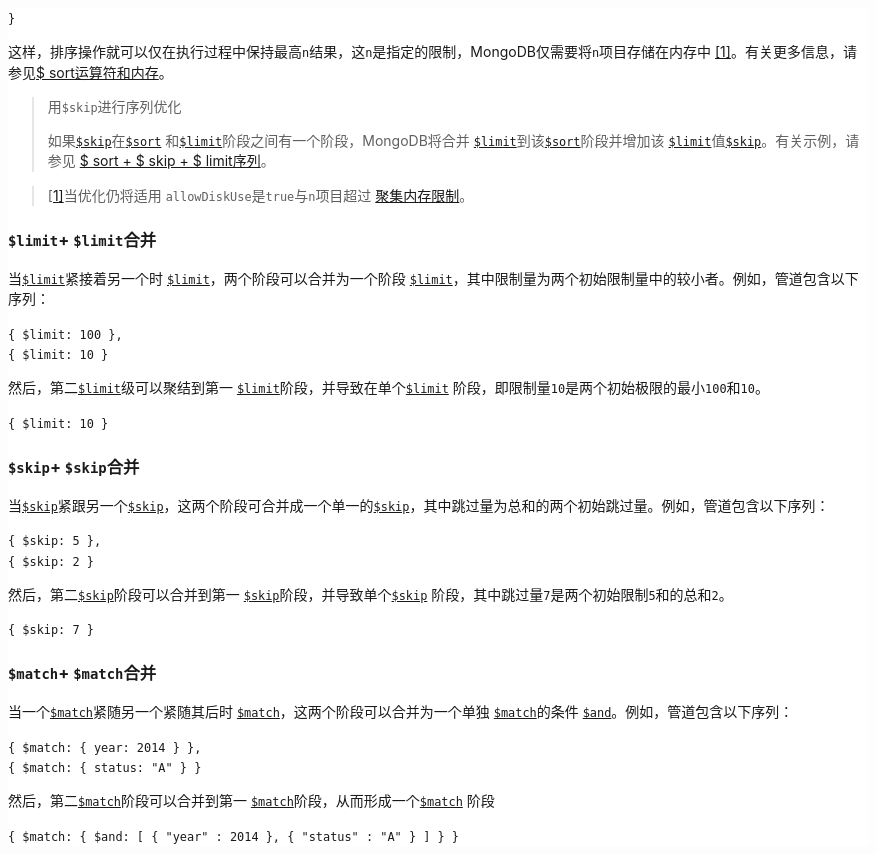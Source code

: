 ```
}
```

这样，排序操作就可以仅在执行过程中保持最高`n`结果，这`n`是指定的限制，MongoDB仅需要将`n`项目存储在内存中 [[1]]()。有关更多信息，请参见[$ sort运算符和内存]()。

> 用`$skip`进行序列优化
>
> 如果[`$skip`]()在[`$sort`]() 和[`$limit`]()阶段之间有一个阶段，MongoDB将合并 [`$limit`]()到该[`$sort`]()阶段并增加该 [`$limit`]()值[`$skip`]()。有关示例，请参见 [$ sort + $ skip + $ limit序列]()。

> [[1\]](https://docs.mongodb.com/manual/core/aggregation-pipeline-optimization/#id1)当优化仍将适用 `allowDiskUse`是`true`与`n`项目超过 [聚集内存限制](https://docs.mongodb.com/manual/core/aggregation-pipeline-limits/#agg-memory-restrictions)。

### `$limit`+ `$limit`合并

当[`$limit`]()紧接着另一个时 [`$limit`]()，两个阶段可以合并为一个阶段 [`$limit`]()，其中限制量为两个初始限制量中的较小者。例如，管道包含以下序列：

```
{ $limit: 100 },
{ $limit: 10 }
```

然后，第二[`$limit`]()级可以聚结到第一 [`$limit`]()阶段，并导致在单个[`$limit`]() 阶段，即限制量`10`是两个初始极限的最小`100`和`10`。

```
{ $limit: 10 }
```

### `$skip`+ `$skip`合并

当[`$skip`]()紧跟另一个[`$skip`]()，这两个阶段可合并成一个单一的[`$skip`]()，其中跳过量为总和的两个初始跳过量。例如，管道包含以下序列：

```
{ $skip: 5 },
{ $skip: 2 }
```

然后，第二[`$skip`]()阶段可以合并到第一 [`$skip`]()阶段，并导致单个[`$skip`]() 阶段，其中跳过量`7`是两个初始限制`5`和的总和`2`。

```
{ $skip: 7 }
```

### `$match`+ `$match`合并

当一个[`$match`]()紧随另一个紧随其后时 [`$match`]()，这两个阶段可以合并为一个单独 [`$match`]()的条件 [`$and`]()。例如，管道包含以下序列：

```
{ $match: { year: 2014 } },
{ $match: { status: "A" } }
```

然后，第二[`$match`]()阶段可以合并到第一 [`$match`]()阶段，从而形成一个[`$match`]() 阶段

```
{ $match: { $and: [ { "year" : 2014 }, { "status" : "A" } ] } }
```

